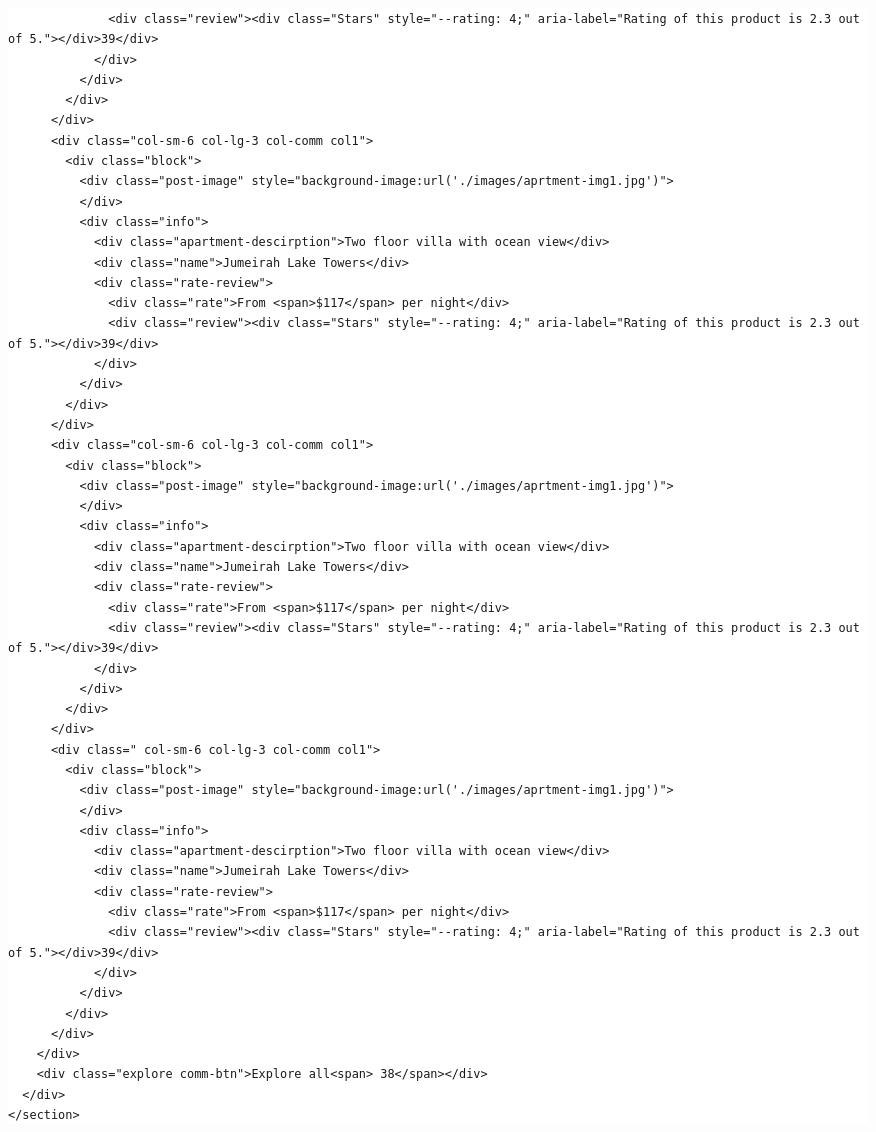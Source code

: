                   <div class="review"><div class="Stars" style="--rating: 4;" aria-label="Rating of this product is 2.3 out of 5."></div>39</div>
                </div>
              </div>
            </div>
          </div>
          <div class="col-sm-6 col-lg-3 col-comm col1">
            <div class="block">
              <div class="post-image" style="background-image:url('./images/aprtment-img1.jpg')">
              </div>
              <div class="info">
                <div class="apartment-descirption">Two floor villa with ocean view</div>
                <div class="name">Jumeirah Lake Towers</div>
                <div class="rate-review">
                  <div class="rate">From <span>$117</span> per night</div>
                  <div class="review"><div class="Stars" style="--rating: 4;" aria-label="Rating of this product is 2.3 out of 5."></div>39</div>
                </div>
              </div>
            </div>
          </div>
          <div class="col-sm-6 col-lg-3 col-comm col1">
            <div class="block">
              <div class="post-image" style="background-image:url('./images/aprtment-img1.jpg')">
              </div>
              <div class="info">
                <div class="apartment-descirption">Two floor villa with ocean view</div>
                <div class="name">Jumeirah Lake Towers</div>
                <div class="rate-review">
                  <div class="rate">From <span>$117</span> per night</div>
                  <div class="review"><div class="Stars" style="--rating: 4;" aria-label="Rating of this product is 2.3 out of 5."></div>39</div>
                </div>
              </div>
            </div>
          </div>
          <div class=" col-sm-6 col-lg-3 col-comm col1">
            <div class="block">
              <div class="post-image" style="background-image:url('./images/aprtment-img1.jpg')">
              </div>
              <div class="info">
                <div class="apartment-descirption">Two floor villa with ocean view</div>
                <div class="name">Jumeirah Lake Towers</div>
                <div class="rate-review">
                  <div class="rate">From <span>$117</span> per night</div>
                  <div class="review"><div class="Stars" style="--rating: 4;" aria-label="Rating of this product is 2.3 out of 5."></div>39</div>
                </div>
              </div>
            </div>
          </div>
        </div>
        <div class="explore comm-btn">Explore all<span> 38</span></div>
      </div>
    </section>

